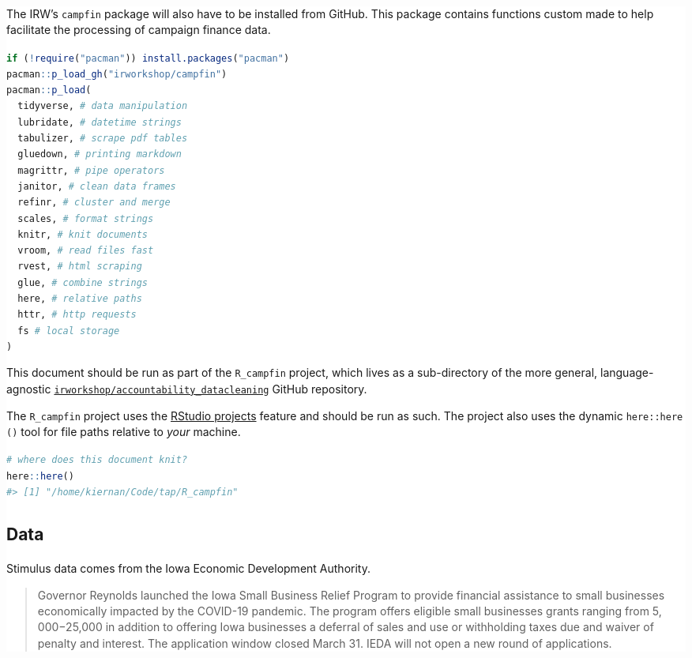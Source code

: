 The IRW’s `campfin` package will also have to be installed from GitHub.
This package contains functions custom made to help facilitate the
processing of campaign finance data.

``` r
if (!require("pacman")) install.packages("pacman")
pacman::p_load_gh("irworkshop/campfin")
pacman::p_load(
  tidyverse, # data manipulation
  lubridate, # datetime strings
  tabulizer, # scrape pdf tables
  gluedown, # printing markdown
  magrittr, # pipe operators
  janitor, # clean data frames
  refinr, # cluster and merge
  scales, # format strings
  knitr, # knit documents
  vroom, # read files fast
  rvest, # html scraping
  glue, # combine strings
  here, # relative paths
  httr, # http requests
  fs # local storage 
)
```

This document should be run as part of the `R_campfin` project, which
lives as a sub-directory of the more general, language-agnostic
[`irworkshop/accountability_datacleaning`](https://github.com/irworkshop/accountability_datacleaning)
GitHub repository.

The `R_campfin` project uses the [RStudio
projects](https://support.rstudio.com/hc/en-us/articles/200526207-Using-Projects)
feature and should be run as such. The project also uses the dynamic
`here::here()` tool for file paths relative to *your* machine.

``` r
# where does this document knit?
here::here()
#> [1] "/home/kiernan/Code/tap/R_campfin"
```

## Data

Stimulus data comes from the Iowa Economic Development Authority.

> Governor Reynolds launched the Iowa Small Business Relief Program to
> provide financial assistance to small businesses economically impacted
> by the COVID-19 pandemic. The program offers eligible small businesses
> grants ranging from $5,000-$25,000 in addition to offering Iowa
> businesses a deferral of sales and use or withholding taxes due and
> waiver of penalty and interest. The application window closed March
> 31. IEDA will not open a new round of applications.
